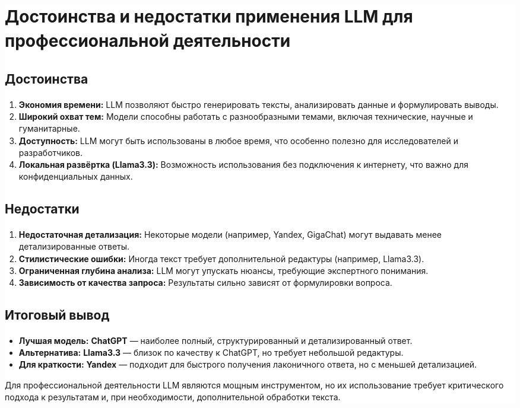 
# Достоинства и недостатки применения LLM для профессиональной деятельности

## Достоинства
1. **Экономия времени:** LLM позволяют быстро генерировать тексты, анализировать данные и формулировать выводы.
2. **Широкий охват тем:** Модели способны работать с разнообразными темами, включая технические, научные и гуманитарные.
3. **Доступность:** LLM могут быть использованы в любое время, что особенно полезно для исследователей и разработчиков.
4. **Локальная развёртка (Llama3.3):** Возможность использования без подключения к интернету, что важно для конфиденциальных данных.

## Недостатки
1. **Недостаточная детализация:** Некоторые модели (например, Yandex, GigaChat) могут выдавать менее детализированные ответы.
2. **Стилистические ошибки:** Иногда текст требует дополнительной редактуры (например, Llama3.3).
3. **Ограниченная глубина анализа:** LLM могут упускать нюансы, требующие экспертного понимания.
4. **Зависимость от качества запроса:** Результаты сильно зависят от формулировки вопроса.
## Итоговый вывод

- **Лучшая модель:** **ChatGPT** — наиболее полный, структурированный и детализированный ответ.
- **Альтернатива:** **Llama3.3** — близок по качеству к ChatGPT, но требует небольшой редактуры.
- **Для краткости:** **Yandex** — подходит для быстрого получения лаконичного ответа, но с меньшей детализацией.

Для профессиональной деятельности LLM являются мощным инструментом, но их использование требует критического подхода к результатам и, при необходимости, дополнительной обработки текста.